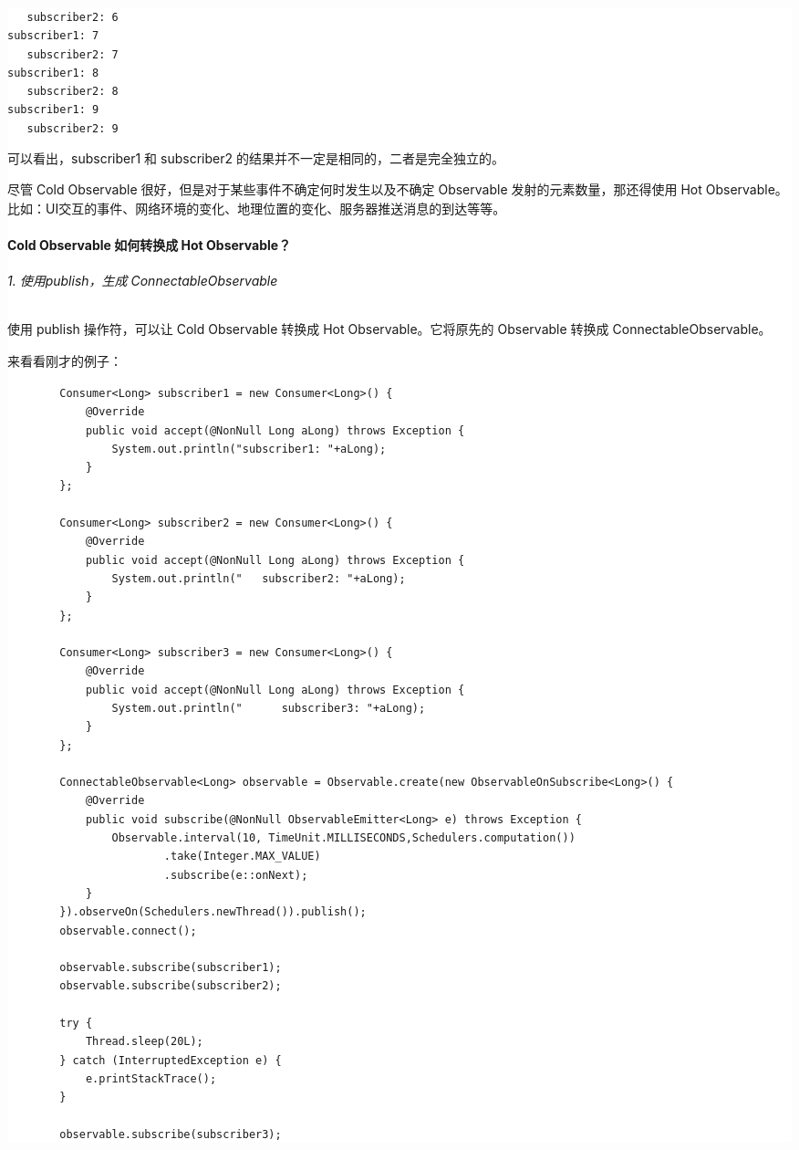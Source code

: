```
   subscriber2: 6
subscriber1: 7
   subscriber2: 7
subscriber1: 8
   subscriber2: 8
subscriber1: 9
   subscriber2: 9
```

可以看出，subscriber1 和 subscriber2 的结果并不一定是相同的，二者是完全独立的。

尽管 Cold Observable 很好，但是对于某些事件不确定何时发生以及不确定 Observable 发射的元素数量，那还得使用 Hot Observable。比如：UI交互的事件、网络环境的变化、地理位置的变化、服务器推送消息的到达等等。

#### Cold Observable 如何转换成 Hot Observable？

###### 1. 使用publish，生成 ConnectableObservable

使用 publish 操作符，可以让 Cold Observable 转换成 Hot Observable。它将原先的 Observable 转换成 ConnectableObservable。

来看看刚才的例子：

```
        Consumer<Long> subscriber1 = new Consumer<Long>() {
            @Override
            public void accept(@NonNull Long aLong) throws Exception {
                System.out.println("subscriber1: "+aLong);
            }
        };

        Consumer<Long> subscriber2 = new Consumer<Long>() {
            @Override
            public void accept(@NonNull Long aLong) throws Exception {
                System.out.println("   subscriber2: "+aLong);
            }
        };

        Consumer<Long> subscriber3 = new Consumer<Long>() {
            @Override
            public void accept(@NonNull Long aLong) throws Exception {
                System.out.println("      subscriber3: "+aLong);
            }
        };

        ConnectableObservable<Long> observable = Observable.create(new ObservableOnSubscribe<Long>() {
            @Override
            public void subscribe(@NonNull ObservableEmitter<Long> e) throws Exception {
                Observable.interval(10, TimeUnit.MILLISECONDS,Schedulers.computation())
                        .take(Integer.MAX_VALUE)
                        .subscribe(e::onNext);
            }
        }).observeOn(Schedulers.newThread()).publish();
        observable.connect();

        observable.subscribe(subscriber1);
        observable.subscribe(subscriber2);

        try {
            Thread.sleep(20L);
        } catch (InterruptedException e) {
            e.printStackTrace();
        }

        observable.subscribe(subscriber3);

```